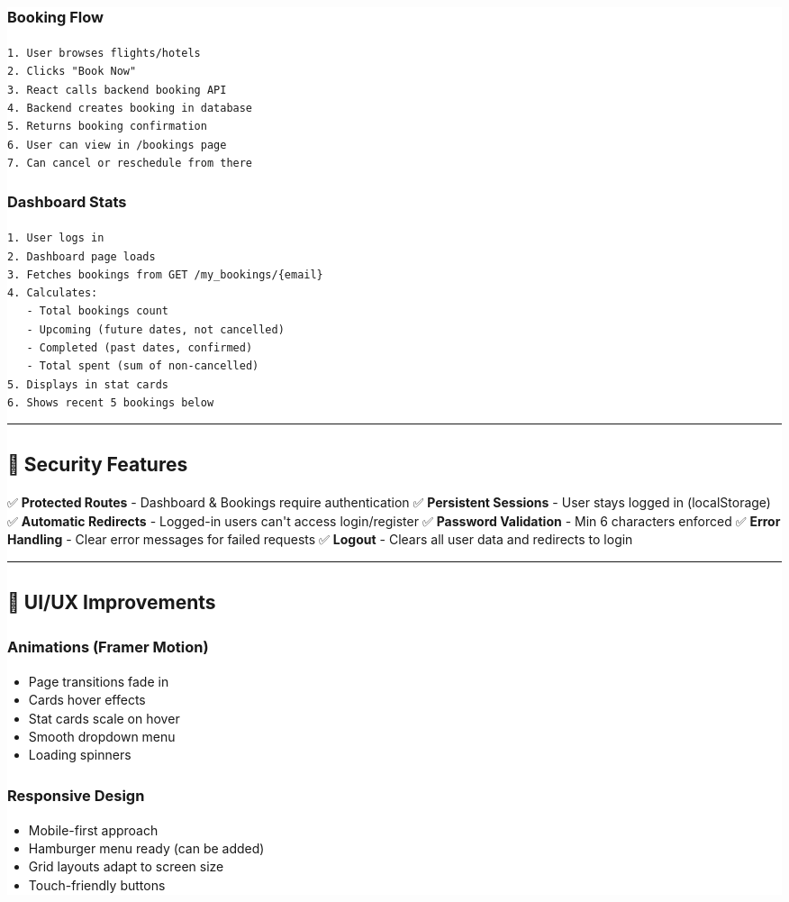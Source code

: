 ### Booking Flow
```
1. User browses flights/hotels
2. Clicks "Book Now"
3. React calls backend booking API
4. Backend creates booking in database
5. Returns booking confirmation
6. User can view in /bookings page
7. Can cancel or reschedule from there
```

### Dashboard Stats
```
1. User logs in
2. Dashboard page loads
3. Fetches bookings from GET /my_bookings/{email}
4. Calculates:
   - Total bookings count
   - Upcoming (future dates, not cancelled)
   - Completed (past dates, confirmed)
   - Total spent (sum of non-cancelled)
5. Displays in stat cards
6. Shows recent 5 bookings below
```

---

## 🔐 Security Features

✅ **Protected Routes** - Dashboard & Bookings require authentication
✅ **Persistent Sessions** - User stays logged in (localStorage)
✅ **Automatic Redirects** - Logged-in users can't access login/register
✅ **Password Validation** - Min 6 characters enforced
✅ **Error Handling** - Clear error messages for failed requests
✅ **Logout** - Clears all user data and redirects to login

---

## 🎨 UI/UX Improvements

### Animations (Framer Motion)
- Page transitions fade in
- Cards hover effects
- Stat cards scale on hover
- Smooth dropdown menu
- Loading spinners

### Responsive Design
- Mobile-first approach
- Hamburger menu ready (can be added)
- Grid layouts adapt to screen size
- Touch-friendly buttons
